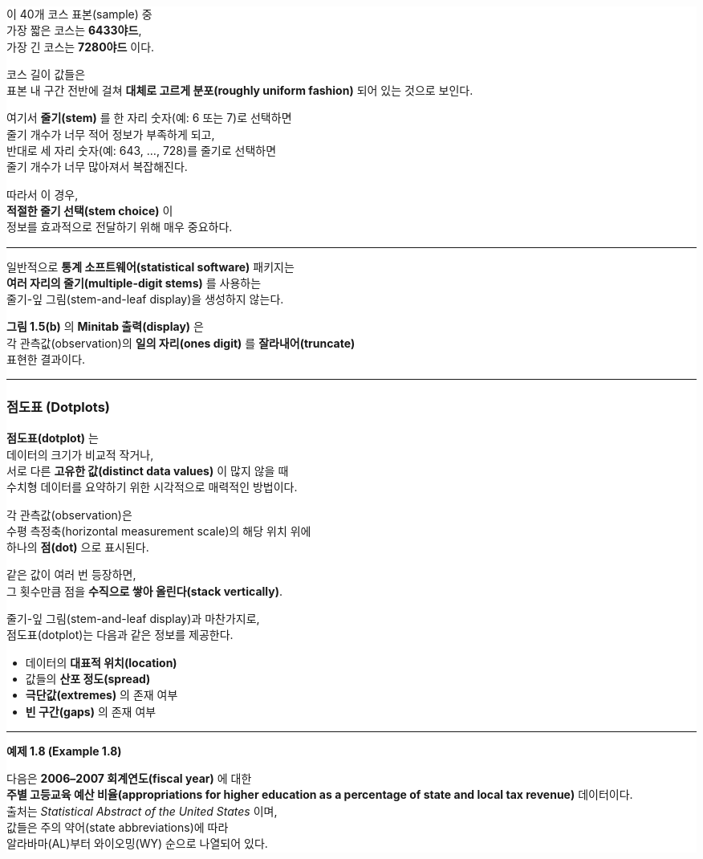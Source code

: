 이 40개 코스 표본(sample) 중  
가장 짧은 코스는 **6433야드**,  
가장 긴 코스는 **7280야드** 이다.  

코스 길이 값들은  
표본 내 구간 전반에 걸쳐 **대체로 고르게 분포(roughly uniform fashion)** 되어 있는 것으로 보인다.  

여기서 **줄기(stem)** 를 한 자리 숫자(예: 6 또는 7)로 선택하면  
줄기 개수가 너무 적어 정보가 부족하게 되고,  
반대로 세 자리 숫자(예: 643, …, 728)를 줄기로 선택하면  
줄기 개수가 너무 많아져서 복잡해진다.  

따라서 이 경우,  
**적절한 줄기 선택(stem choice)** 이  
정보를 효과적으로 전달하기 위해 매우 중요하다.  

---

일반적으로 **통계 소프트웨어(statistical software)** 패키지는  
**여러 자리의 줄기(multiple-digit stems)** 를 사용하는  
줄기-잎 그림(stem-and-leaf display)을 생성하지 않는다.  

**그림 1.5(b)** 의 **Minitab 출력(display)** 은  
각 관측값(observation)의 **일의 자리(ones digit)** 를 **잘라내어(truncate)**  
표현한 결과이다.  

---

### 점도표 (Dotplots)

**점도표(dotplot)** 는  
데이터의 크기가 비교적 작거나,  
서로 다른 **고유한 값(distinct data values)** 이 많지 않을 때  
수치형 데이터를 요약하기 위한 시각적으로 매력적인 방법이다.  

각 관측값(observation)은  
수평 측정축(horizontal measurement scale)의 해당 위치 위에  
하나의 **점(dot)** 으로 표시된다.  

같은 값이 여러 번 등장하면,  
그 횟수만큼 점을 **수직으로 쌓아 올린다(stack vertically)**.  

줄기-잎 그림(stem-and-leaf display)과 마찬가지로,  
점도표(dotplot)는 다음과 같은 정보를 제공한다.  

- 데이터의 **대표적 위치(location)**  
- 값들의 **산포 정도(spread)**  
- **극단값(extremes)** 의 존재 여부  
- **빈 구간(gaps)** 의 존재 여부  

---

**예제 1.8 (Example 1.8)**  

다음은 **2006–2007 회계연도(fiscal year)** 에 대한  
**주별 고등교육 예산 비율(appropriations for higher education as a percentage of state and local tax revenue)** 데이터이다.  
출처는 *Statistical Abstract of the United States* 이며,  
값들은 주의 약어(state abbreviations)에 따라  
알라바마(AL)부터 와이오밍(WY) 순으로 나열되어 있다.  
